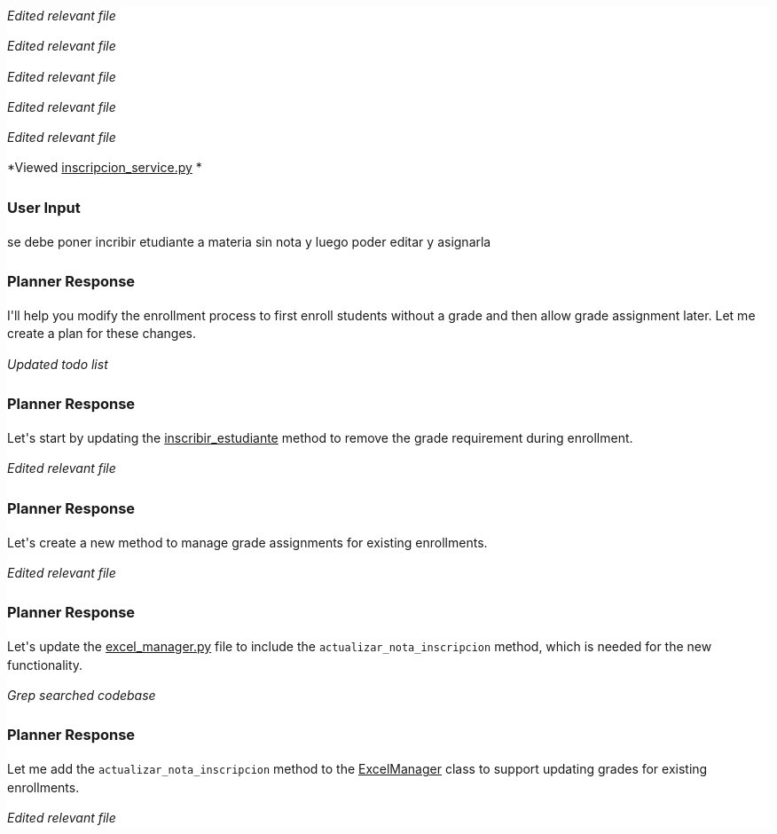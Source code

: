 *Edited relevant file*

*Edited relevant file*

*Edited relevant file*

*Edited relevant file*

*Edited relevant file*

*Viewed [inscripcion_service.py](file:///c:/Users/rdiaz/Desktop/Registro-de-Estudiantes/APP/services/inscripcion_service.py) *

### User Input

se debe poner incribir etudiante a materia sin nota y luego poder editar y asignarla

### Planner Response

I'll help you modify the enrollment process to first enroll students without a grade and then allow grade assignment later. Let me create a plan for these changes.


*Updated todo list*

### Planner Response

Let's start by updating the [inscribir_estudiante](cci:1://file:///c:/Users/rdiaz/Desktop/Registro-de-Estudiantes/APP/services/inscripcion_service.py:10:4-171:16) method to remove the grade requirement during enrollment.


*Edited relevant file*

### Planner Response

Let's create a new method to manage grade assignments for existing enrollments.


*Edited relevant file*

### Planner Response

Let's update the [excel_manager.py](cci:7://file:///c:/Users/rdiaz/Desktop/Registro-de-Estudiantes/APP/persistence/excel_manager.py:0:0-0:0) file to include the `actualizar_nota_inscripcion` method, which is needed for the new functionality.


*Grep searched codebase*

### Planner Response

Let me add the `actualizar_nota_inscripcion` method to the [ExcelManager](cci:2://file:///c:/Users/rdiaz/Desktop/Registro-de-Estudiantes/APP/persistence/excel_manager.py:3:0-168:56) class to support updating grades for existing enrollments.


*Edited relevant file*
